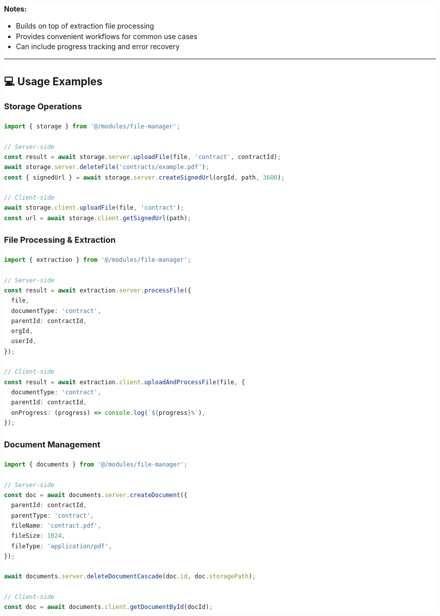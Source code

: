 **Notes:**

- Builds on top of extraction file processing
- Provides convenient workflows for common use cases
- Can include progress tracking and error recovery

---

## 💻 Usage Examples

### Storage Operations

```typescript
import { storage } from '@/modules/file-manager';

// Server-side
const result = await storage.server.uploadFile(file, 'contract', contractId);
await storage.server.deleteFile('contracts/example.pdf');
const { signedUrl } = await storage.server.createSignedUrl(orgId, path, 3600);

// Client-side
await storage.client.uploadFile(file, 'contract');
const url = await storage.client.getSignedUrl(path);
```

### File Processing & Extraction

```typescript
import { extraction } from '@/modules/file-manager';

// Server-side
const result = await extraction.server.processFile({
  file,
  documentType: 'contract',
  parentId: contractId,
  orgId,
  userId,
});

// Client-side
const result = await extraction.client.uploadAndProcessFile(file, {
  documentType: 'contract',
  parentId: contractId,
  onProgress: (progress) => console.log(`${progress}%`),
});
```

### Document Management

```typescript
import { documents } from '@/modules/file-manager';

// Server-side
const doc = await documents.server.createDocument({
  parentId: contractId,
  parentType: 'contract',
  fileName: 'contract.pdf',
  fileSize: 1024,
  fileType: 'application/pdf',
});

await documents.server.deleteDocumentCascade(doc.id, doc.storagePath);

// Client-side
const doc = await documents.client.getDocumentById(docId);
```
